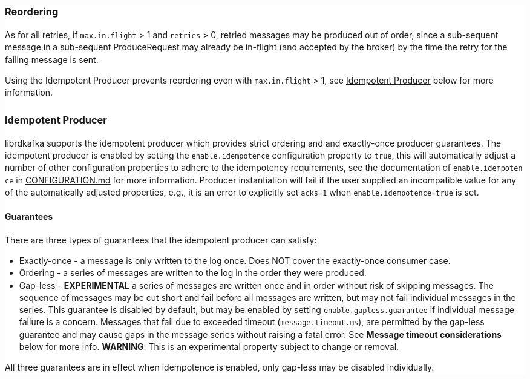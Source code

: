 
<a name="reordering"></a>
### Reordering

As for all retries, if `max.in.flight` > 1 and `retries` > 0, retried messages
may be produced out of order, since a sub-sequent message in a sub-sequent
ProduceRequest may already be in-flight (and accepted by the broker)
by the time the retry for the failing message is sent.

Using the Idempotent Producer prevents reordering even with `max.in.flight` > 1,
see [Idempotent Producer](#idempotent-producer) below for more information.


<a name="idempotent-producer"></a>
### Idempotent Producer

librdkafka supports the idempotent producer which provides strict ordering and
and exactly-once producer guarantees.
The idempotent producer is enabled by setting the `enable.idempotence`
configuration property to `true`, this will automatically adjust a number of
other configuration properties to adhere to the idempotency requirements,
see the documentation of `enable.idempotence` in [CONFIGURATION.md](CONFIGURATION.md) for
more information.
Producer instantiation will fail if the user supplied an incompatible value
for any of the automatically adjusted properties, e.g., it is an error to
explicitly set `acks=1` when `enable.idempotence=true` is set.


<a name="guarantees"></a>
#### Guarantees

There are three types of guarantees that the idempotent producer can satisfy:

* Exactly-once - a message is only written to the log once.
  Does NOT cover the exactly-once consumer case.
* Ordering - a series of messages are written to the log in the
  order they were produced.
* Gap-less - **EXPERIMENTAL** a series of messages are written once and
  in order without risk of skipping messages. The sequence
  of messages may be cut short and fail before all
  messages are written, but may not fail individual
  messages in the series.
  This guarantee is disabled by default, but may be enabled
  by setting `enable.gapless.guarantee` if individual message
  failure is a concern.
  Messages that fail due to exceeded timeout (`message.timeout.ms`),
  are permitted by the gap-less guarantee and may cause
  gaps in the message series without raising a fatal error.
  See **Message timeout considerations** below for more info.
  **WARNING**: This is an experimental property subject to
  change or removal.

All three guarantees are in effect when idempotence is enabled, only
gap-less may be disabled individually.
